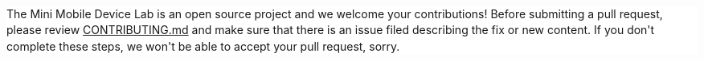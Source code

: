 The Mini Mobile Device Lab is an open source project and we welcome your
contributions! Before submitting a pull request, please review
[CONTRIBUTING.md](https://github.com/GoogleChrome/MiniMobileDeviceLab/blob/master/CONTRIBUTING.md)
and make sure that there is an issue filed describing the fix or new content. If
you don't complete these steps, we won't be able to accept your pull request,
sorry.
